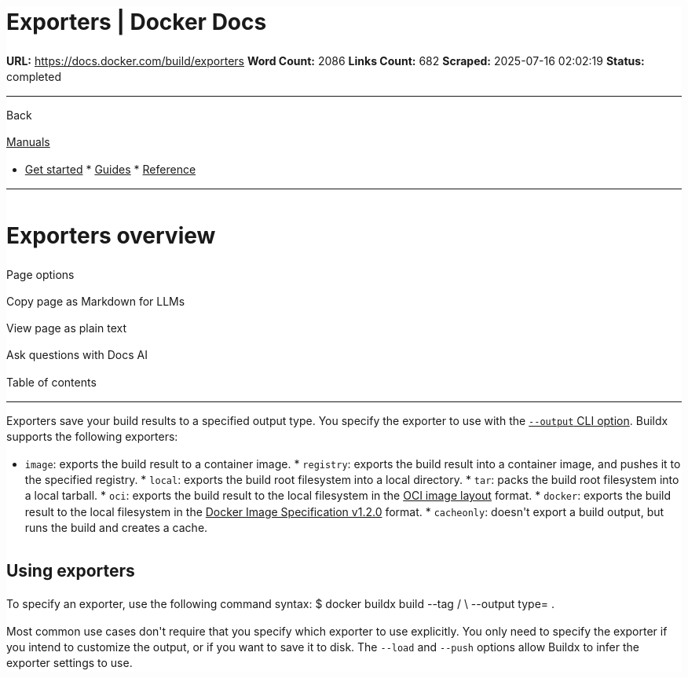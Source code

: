 # Exporters | Docker Docs

**URL:** https://docs.docker.com/build/exporters
**Word Count:** 2086
**Links Count:** 682
**Scraped:** 2025-07-16 02:02:19
**Status:** completed

---

Back

[Manuals](https://docs.docker.com/manuals/)

  * [Get started](https://docs.docker.com/get-started/)   * [Guides](https://docs.docker.com/guides/)   * [Reference](https://docs.docker.com/reference/)

* * *

# Exporters overview

Page options

Copy page as Markdown for LLMs

View page as plain text

Ask questions with Docs AI

Table of contents

* * *

Exporters save your build results to a specified output type. You specify the exporter to use with the [`--output` CLI option](https://docs.docker.com/reference/cli/docker/buildx/build/#output). Buildx supports the following exporters:

  * `image`: exports the build result to a container image.   * `registry`: exports the build result into a container image, and pushes it to the specified registry.   * `local`: exports the build root filesystem into a local directory.   * `tar`: packs the build root filesystem into a local tarball.   * `oci`: exports the build result to the local filesystem in the [OCI image layout](https://github.com/opencontainers/image-spec/blob/v1.0.1/image-layout.md) format.   * `docker`: exports the build result to the local filesystem in the [Docker Image Specification v1.2.0](https://github.com/moby/moby/blob/v25.0.0/image/spec/v1.2.md) format.   * `cacheonly`: doesn't export a build output, but runs the build and creates a cache.

## Using exporters

To specify an exporter, use the following command syntax:               $ docker buildx build --tag <registry>/<image> \       --output type=<TYPE> .     

Most common use cases don't require that you specify which exporter to use explicitly. You only need to specify the exporter if you intend to customize the output, or if you want to save it to disk. The `--load` and `--push` options allow Buildx to infer the exporter settings to use.
